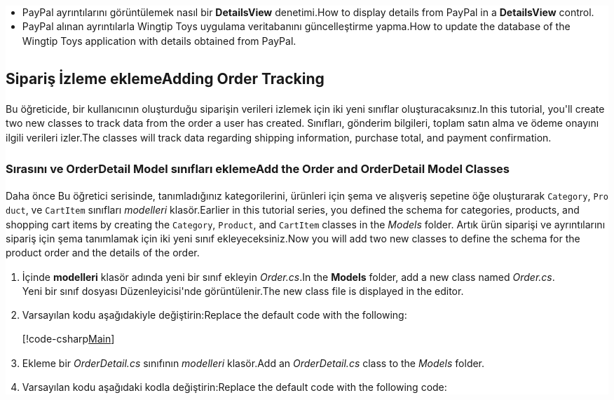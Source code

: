 - <span data-ttu-id="1d48e-125">PayPal ayrıntılarını görüntülemek nasıl bir **DetailsView** denetimi.</span><span class="sxs-lookup"><span data-stu-id="1d48e-125">How to display details from PayPal in a **DetailsView** control.</span></span>
- <span data-ttu-id="1d48e-126">PayPal alınan ayrıntılarla Wingtip Toys uygulama veritabanını güncelleştirme yapma.</span><span class="sxs-lookup"><span data-stu-id="1d48e-126">How to update the database of the Wingtip Toys application with details obtained from PayPal.</span></span>

## <a name="adding-order-tracking"></a><span data-ttu-id="1d48e-127">Sipariş İzleme ekleme</span><span class="sxs-lookup"><span data-stu-id="1d48e-127">Adding Order Tracking</span></span>

<span data-ttu-id="1d48e-128">Bu öğreticide, bir kullanıcının oluşturduğu siparişin verileri izlemek için iki yeni sınıflar oluşturacaksınız.</span><span class="sxs-lookup"><span data-stu-id="1d48e-128">In this tutorial, you'll create two new classes to track data from the order a user has created.</span></span> <span data-ttu-id="1d48e-129">Sınıfları, gönderim bilgileri, toplam satın alma ve ödeme onayını ilgili verileri izler.</span><span class="sxs-lookup"><span data-stu-id="1d48e-129">The classes will track data regarding shipping information, purchase total, and payment confirmation.</span></span>

### <a name="add-the-order-and-orderdetail-model-classes"></a><span data-ttu-id="1d48e-130">Sırasını ve OrderDetail Model sınıfları ekleme</span><span class="sxs-lookup"><span data-stu-id="1d48e-130">Add the Order and OrderDetail Model Classes</span></span>

<span data-ttu-id="1d48e-131">Daha önce Bu öğretici serisinde, tanımladığınız kategorilerini, ürünleri için şema ve alışveriş sepetine öğe oluşturarak `Category`, `Product`, ve `CartItem` sınıfları *modelleri* klasör.</span><span class="sxs-lookup"><span data-stu-id="1d48e-131">Earlier in this tutorial series, you defined the schema for categories, products, and shopping cart items by creating the `Category`, `Product`, and `CartItem` classes in the *Models* folder.</span></span> <span data-ttu-id="1d48e-132">Artık ürün siparişi ve ayrıntılarını sipariş için şema tanımlamak için iki yeni sınıf ekleyeceksiniz.</span><span class="sxs-lookup"><span data-stu-id="1d48e-132">Now you will add two new classes to define the schema for the product order and the details of the order.</span></span>

1. <span data-ttu-id="1d48e-133">İçinde **modelleri** klasör adında yeni bir sınıf ekleyin *Order.cs*.</span><span class="sxs-lookup"><span data-stu-id="1d48e-133">In the **Models** folder, add a new class named *Order.cs*.</span></span>   
   <span data-ttu-id="1d48e-134">Yeni bir sınıf dosyası Düzenleyicisi'nde görüntülenir.</span><span class="sxs-lookup"><span data-stu-id="1d48e-134">The new class file is displayed in the editor.</span></span>
2. <span data-ttu-id="1d48e-135">Varsayılan kodu aşağıdakiyle değiştirin:</span><span class="sxs-lookup"><span data-stu-id="1d48e-135">Replace the default code with the following:</span></span>   

    [!code-csharp[Main](checkout-and-payment-with-paypal/samples/sample1.cs)]
3. <span data-ttu-id="1d48e-136">Ekleme bir *OrderDetail.cs* sınıfının *modelleri* klasör.</span><span class="sxs-lookup"><span data-stu-id="1d48e-136">Add an *OrderDetail.cs* class to the *Models* folder.</span></span>
4. <span data-ttu-id="1d48e-137">Varsayılan kodu aşağıdaki kodla değiştirin:</span><span class="sxs-lookup"><span data-stu-id="1d48e-137">Replace the default code with the following code:</span></span>   
